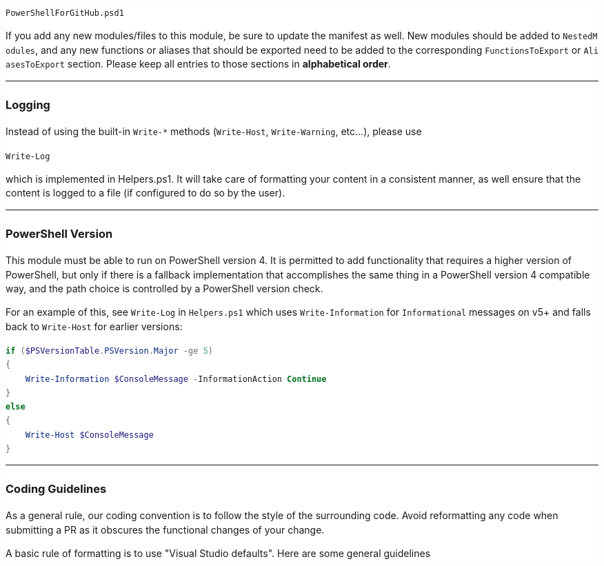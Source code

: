     PowerShellForGitHub.psd1

If you add any new modules/files to this module, be sure to update the manifest as well.
New modules should be added to `NestedModules`, and any new functions or aliases that
should be exported need to be added to the corresponding `FunctionsToExport` or
`AliasesToExport` section.  Please keep all entries to those sections in **alphabetical order**.

----------

### Logging

Instead of using the built-in `Write-*` methods (`Write-Host`, `Write-Warning`, etc...),
please use

```powershell
Write-Log
```

which is implemented in Helpers.ps1.  It will take care of formatting your content in a
consistent manner, as well ensure that the content is logged to a file (if configured to do so
by the user).

----------

### PowerShell Version

This module must be able to run on PowerShell version 4.  It is permitted to add functionality
that requires a higher version of PowerShell, but only if there is a fallback implementation
that accomplishes the same thing in a PowerShell version 4 compatible way, and the path choice
is controlled by a PowerShell version check.

For an example of this, see `Write-Log` in `Helpers.ps1` which uses `Write-Information`
for `Informational` messages on v5+ and falls back to `Write-Host` for earlier versions:

```powershell
if ($PSVersionTable.PSVersion.Major -ge 5)
{
    Write-Information $ConsoleMessage -InformationAction Continue
}
else
{
    Write-Host $ConsoleMessage
}
```

----------

### Coding Guidelines

As a general rule, our coding convention is to follow the style of the surrounding code.
Avoid reformatting any code when submitting a PR as it obscures the functional changes of your change.

A basic rule of formatting is to use "Visual Studio defaults".
Here are some general guidelines
